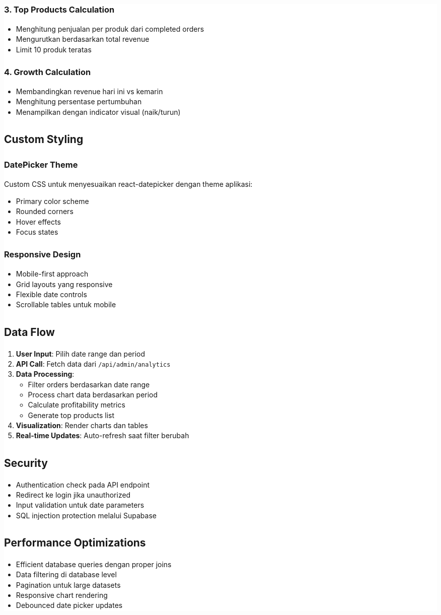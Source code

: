 ### 3. Top Products Calculation
- Menghitung penjualan per produk dari completed orders
- Mengurutkan berdasarkan total revenue
- Limit 10 produk teratas

### 4. Growth Calculation
- Membandingkan revenue hari ini vs kemarin
- Menghitung persentase pertumbuhan
- Menampilkan dengan indicator visual (naik/turun)

## Custom Styling

### DatePicker Theme
Custom CSS untuk menyesuaikan react-datepicker dengan theme aplikasi:
- Primary color scheme
- Rounded corners
- Hover effects
- Focus states

### Responsive Design
- Mobile-first approach
- Grid layouts yang responsive
- Flexible date controls
- Scrollable tables untuk mobile

## Data Flow

1. **User Input**: Pilih date range dan period
2. **API Call**: Fetch data dari `/api/admin/analytics`
3. **Data Processing**: 
   - Filter orders berdasarkan date range
   - Process chart data berdasarkan period
   - Calculate profitability metrics
   - Generate top products list
4. **Visualization**: Render charts dan tables
5. **Real-time Updates**: Auto-refresh saat filter berubah

## Security

- Authentication check pada API endpoint
- Redirect ke login jika unauthorized
- Input validation untuk date parameters
- SQL injection protection melalui Supabase

## Performance Optimizations

- Efficient database queries dengan proper joins
- Data filtering di database level
- Pagination untuk large datasets
- Responsive chart rendering
- Debounced date picker updates
